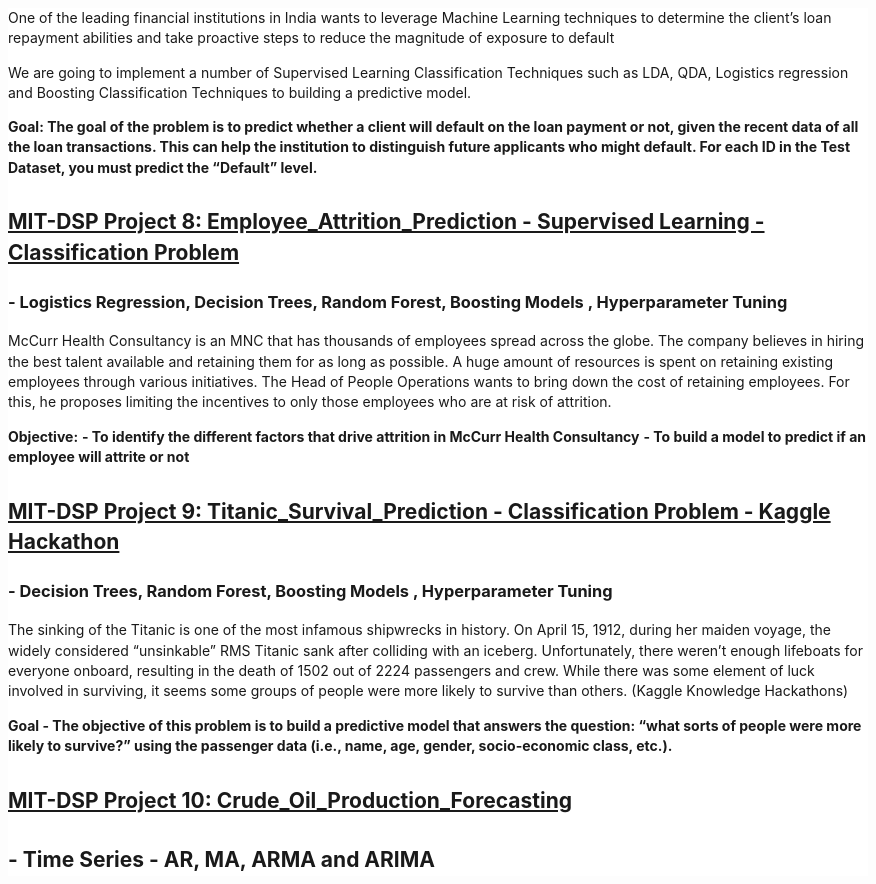 One of the leading financial institutions in India wants to leverage Machine Learning techniques to determine the client’s loan repayment abilities and take proactive steps to reduce the magnitude of exposure to default 

We are going to implement a number of Supervised Learning Classification Techniques such as LDA, QDA, Logistics regression and Boosting Classification Techniques to building a predictive model.

**Goal: The goal of the problem is to predict whether a client will default on the loan payment or not, given the recent data of all the loan transactions. This can help the institution to distinguish future applicants who might default. For each ID in the Test Dataset, you must predict the “Default” level.**

## [MIT-DSP Project 8: Employee_Attrition_Prediction - Supervised Learning - Classification Problem](https://github.com/Adedeji44/Employee_Attrition_Prediction)
### - Logistics Regression, Decision Trees, Random Forest, Boosting Models , Hyperparameter Tuning

McCurr Health Consultancy is an MNC that has thousands of employees spread across the globe. The company believes in hiring the best talent available and retaining them for as long as possible. A huge amount of resources is spent on retaining existing employees through various initiatives. The Head of People Operations wants to bring down the cost of retaining employees. For this, he proposes limiting the incentives to only those employees who are at risk of attrition. 

**Objective:**
**- To identify the different factors that drive attrition in McCurr Health Consultancy**
**- To build a model to predict if an employee will attrite or not**

## [MIT-DSP Project 9: Titanic_Survival_Prediction - Classification Problem - Kaggle Hackathon](https://github.com/Adedeji44/Titanic_Survival_Prediction)
### - Decision Trees, Random Forest, Boosting Models , Hyperparameter Tuning

The sinking of the Titanic is one of the most infamous shipwrecks in history. On April 15, 1912, during her maiden voyage, the widely considered “unsinkable” RMS Titanic sank after colliding with an iceberg. Unfortunately, there weren’t enough lifeboats for everyone onboard, resulting in the death of 1502 out of 2224 passengers and crew.
While there was some element of luck involved in surviving, it seems some groups of people were more likely to survive than others. (Kaggle Knowledge Hackathons)

**Goal - The objective of this problem is to build a predictive model that answers the question: “what sorts of people were more likely to survive?” using the passenger data (i.e., name, age, gender, socio-economic class, etc.).**

## [MIT-DSP Project 10: Crude_Oil_Production_Forecasting](https://github.com/Adedeji44/Crude_Oil_Production_Forecasting)
## - Time Series - AR, MA, ARMA and ARIMA
